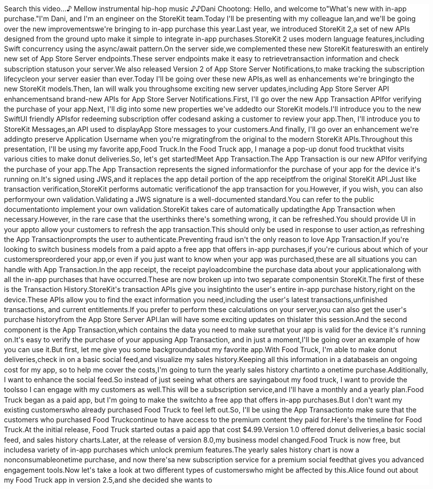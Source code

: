 Search this video…♪ Mellow instrumental hip-hop music ♪♪Dani Chootong: Hello, and welcome to"What's new with in-app purchase."I'm Dani, and I'm an engineer on the StoreKit team.Today I'll be presenting with my colleague Ian,and we'll be going over the new improvementswe're bringing to in-app purchase this year.Last year, we introduced StoreKit 2,a set of new APIs designed from the ground upto make it simple to integrate in-app purchases.StoreKit 2 uses modern language features,including Swift concurrency using the async/await pattern.On the server side,we complemented these new StoreKit featureswith an entirely new set of App Store Server endpoints.These server endpoints make it easy to retrievetransaction information and check subscription statuson your server.We also released Version 2 of App Store Server Notifications,to make tracking the subscription lifecycleon your server easier than ever.Today I'll be going over these new APIs,as well as enhancements we're bringingto the new StoreKit models.Then, Ian will walk you throughsome exciting new server updates,including App Store Server API enhancementsand brand-new APIs for App Store Server Notifications.First, I'll go over the new App Transaction APIfor verifying the purchase of your app.Next, I'll dig into some new properties we've addedto our StoreKit models.I'll introduce you to the new SwiftUI friendly APIsfor redeeming subscription offer codesand asking a customer to review your app.Then, I'll introduce you to StoreKit Messages,an API used to displayApp Store messages to your customers.And finally, I'll go over an enhancement we're addingto preserve Application Username when you're migratingfrom the original to the modern StoreKit APIs.Throughout this presentation, I'll be using my favorite app,Food Truck.In the Food Truck app, I manage a pop-up donut food truckthat visits various cities to make donut deliveries.So, let's get started!Meet App Transaction.The App Transaction is our new APIfor verifying the purchase of your app.The App Transaction represents the signed informationfor the purchase of your app for the device it's running on.It's signed using JWS,and it replaces the app detail portion of the app receiptfrom the original StoreKit API.Just like transaction verification,StoreKit performs automatic verificationof the app transaction for you.However, if you wish, you can also performyour own validation.Validating a JWS signature is a well-documented standard.You can refer to the public documentationto implement your own validation.StoreKit takes care of automatically updatingthe App Transaction when necessary.However, in the rare case that the userthinks there's something wrong, it can be refreshed.You should provide UI in your appto allow your customers to refresh the app transaction.This should only be used in response to user action,as refreshing the App Transactionprompts the user to authenticate.Preventing fraud isn't the only reason to love App Transaction.If you're looking to switch business models from a paid appto a free app that offers in-app purchases,if you're curious about which of your customerspreordered your app,or even if you just want to know when your app was purchased,these are all situations you can handle with App Transaction.In the app receipt, the receipt payloadcombine the purchase data about your applicationalong with all the in-app purchases that have occurred.These are now broken up into two separate componentsin StoreKit.The first of these is the Transaction History.StoreKit's transaction APIs give you insightinto the user's entire in-app purchase history,right on the device.These APIs allow you to find the exact information you need,including the user's latest transactions,unfinished transactions, and current entitlements.If you prefer to perform these calculations on your server,you can also get the user's purchase historyfrom the App Store Server API.Ian will have some exciting updates on thislater this session.And the second component is the App Transaction,which contains the data you need to make surethat your app is valid for the device it's running on.It's easy to verify the purchase of your appusing App Transaction, and in just a moment,I'll be going over an example of how you can use it.But first, let me give you some backgroundabout my favorite app.With Food Truck, I'm able to make donut deliveries,check in on a basic social feed,and visualize my sales history.Keeping all this information in a databaseis an ongoing cost for my app, so to help me cover the costs,I'm going to turn the yearly sales history chartinto a onetime purchase.Additionally, I want to enhance the social feed.So instead of just seeing what others are sayingabout my food truck, I want to provide the toolsso I can engage with my customers as well.This will be a subscription service,and I'll have a monthly and a yearly plan.Food Truck began as a paid app, but I'm going to make the switchto a free app that offers in-app purchases.But I don't want my existing customerswho already purchased Food Truck to feel left out.So, I'll be using the App Transactionto make sure that the customers who purchased Food Truckcontinue to have access to the premium content they paid for.Here's the timeline for Food Truck.At the initial release, Food Truck started outas a paid app that cost $4.99.Version 1.0 offered donut deliveries,a basic social feed, and sales history charts.Later, at the release of version 8.0,my business model changed.Food Truck is now free, but includesa variety of in-app purchases which unlock premium features.The yearly sales history chart is now a nonconsumableonetime purchase, and now there'sa new subscription service for a premium social feedthat gives you advanced engagement tools.Now let's take a look at two different types of customerswho might be affected by this.Alice found out about my Food Truck app in version 2.5,and she decided she wants to